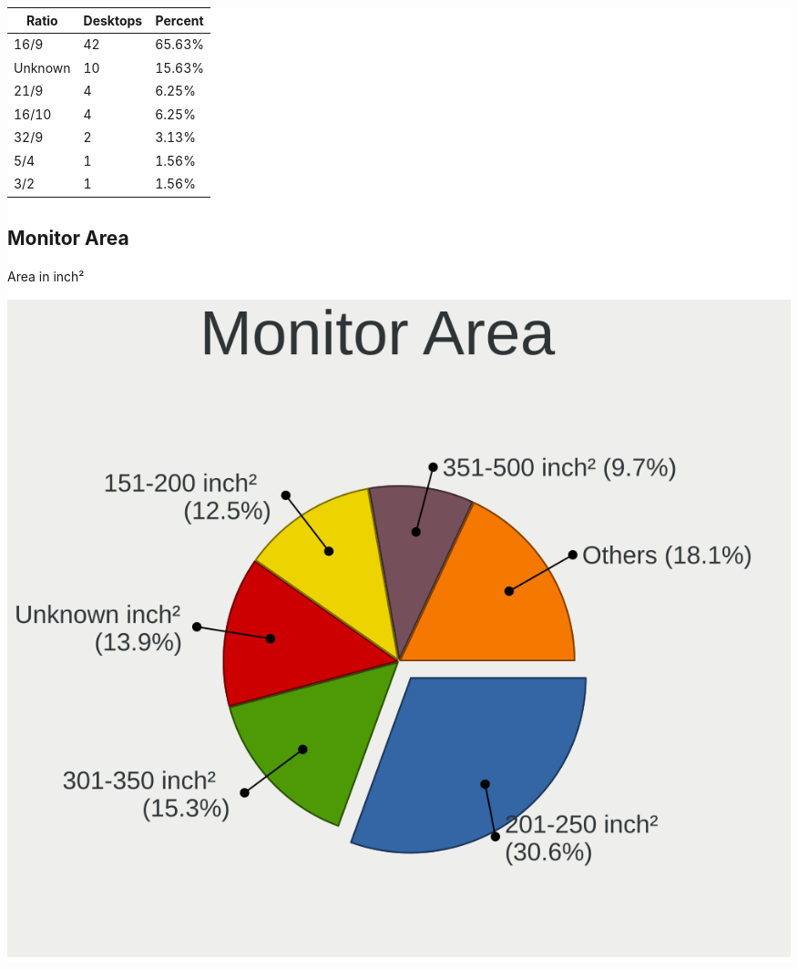 
| Ratio   | Desktops | Percent |
|---------|----------|---------|
| 16/9    | 42       | 65.63%  |
| Unknown | 10       | 15.63%  |
| 21/9    | 4        | 6.25%   |
| 16/10   | 4        | 6.25%   |
| 32/9    | 2        | 3.13%   |
| 5/4     | 1        | 1.56%   |
| 3/2     | 1        | 1.56%   |

Monitor Area
------------

Area in inch²

![Monitor Area](./images/pie_chart/mon_area.svg)
